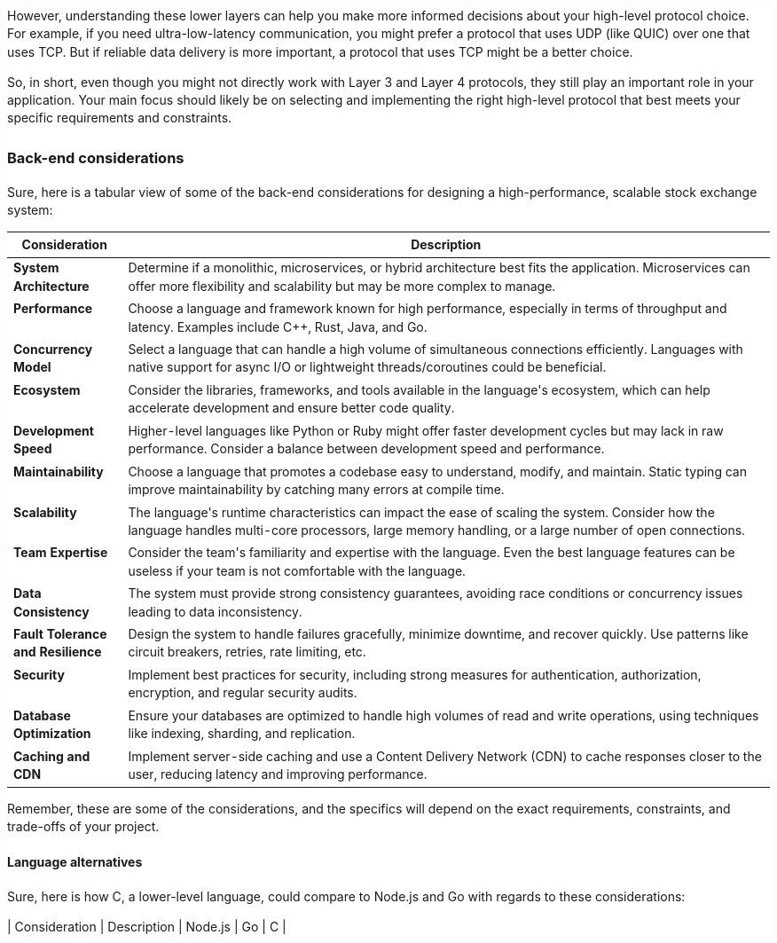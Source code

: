 However, understanding these lower layers can help you make more informed decisions about your high-level protocol choice. For example, if you need ultra-low-latency communication, you might prefer a protocol that uses UDP (like QUIC) over one that uses TCP. But if reliable data delivery is more important, a protocol that uses TCP might be a better choice.

So, in short, even though you might not directly work with Layer 3 and Layer 4 protocols, they still play an important role in your application. Your main focus should likely be on selecting and implementing the right high-level protocol that best meets your specific requirements and constraints.

### Back-end considerations

Sure, here is a tabular view of some of the back-end considerations for designing a high-performance, scalable stock exchange system:

| Consideration                      | Description                                                                                                                                                                                              |
| ---------------------------------- | -------------------------------------------------------------------------------------------------------------------------------------------------------------------------------------------------------- |
| **System Architecture**            | Determine if a monolithic, microservices, or hybrid architecture best fits the application. Microservices can offer more flexibility and scalability but may be more complex to manage.                  |
| **Performance**                    | Choose a language and framework known for high performance, especially in terms of throughput and latency. Examples include C++, Rust, Java, and Go.                                                     |
| **Concurrency Model**              | Select a language that can handle a high volume of simultaneous connections efficiently. Languages with native support for async I/O or lightweight threads/coroutines could be beneficial.              |
| **Ecosystem**                      | Consider the libraries, frameworks, and tools available in the language's ecosystem, which can help accelerate development and ensure better code quality.                                               |
| **Development Speed**              | Higher-level languages like Python or Ruby might offer faster development cycles but may lack in raw performance. Consider a balance between development speed and performance.                          |
| **Maintainability**                | Choose a language that promotes a codebase easy to understand, modify, and maintain. Static typing can improve maintainability by catching many errors at compile time.                                  |
| **Scalability**                    | The language's runtime characteristics can impact the ease of scaling the system. Consider how the language handles multi-core processors, large memory handling, or a large number of open connections. |
| **Team Expertise**                 | Consider the team's familiarity and expertise with the language. Even the best language features can be useless if your team is not comfortable with the language.                                       |
| **Data Consistency**               | The system must provide strong consistency guarantees, avoiding race conditions or concurrency issues leading to data inconsistency.                                                                     |
| **Fault Tolerance and Resilience** | Design the system to handle failures gracefully, minimize downtime, and recover quickly. Use patterns like circuit breakers, retries, rate limiting, etc.                                                |
| **Security**                       | Implement best practices for security, including strong measures for authentication, authorization, encryption, and regular security audits.                                                             |
| **Database Optimization**          | Ensure your databases are optimized to handle high volumes of read and write operations, using techniques like indexing, sharding, and replication.                                                      |
| **Caching and CDN**                | Implement server-side caching and use a Content Delivery Network (CDN) to cache responses closer to the user, reducing latency and improving performance.                                                |

Remember, these are some of the considerations, and the specifics will depend on the exact requirements, constraints, and trade-offs of your project.

#### Language alternatives

Sure, here is how C, a lower-level language, could compare to Node.js and Go with regards to these considerations:

| Consideration                      | Description                                                                                  | Node.js                                                                                                                                                                      | Go                                                                                                                                                                                     | C                                                                                                                                                                                                   |